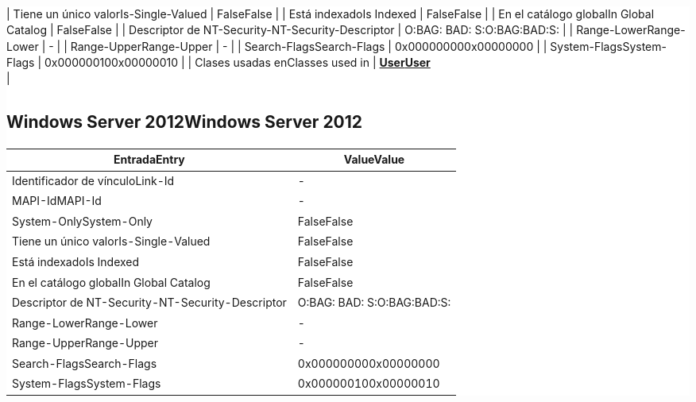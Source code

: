 | <span data-ttu-id="cce1c-228">Tiene un único valor</span><span class="sxs-lookup"><span data-stu-id="cce1c-228">Is-Single-Valued</span></span>       | <span data-ttu-id="cce1c-229">False</span><span class="sxs-lookup"><span data-stu-id="cce1c-229">False</span></span>                             |
| <span data-ttu-id="cce1c-230">Está indexado</span><span class="sxs-lookup"><span data-stu-id="cce1c-230">Is Indexed</span></span>             | <span data-ttu-id="cce1c-231">False</span><span class="sxs-lookup"><span data-stu-id="cce1c-231">False</span></span>                             |
| <span data-ttu-id="cce1c-232">En el catálogo global</span><span class="sxs-lookup"><span data-stu-id="cce1c-232">In Global Catalog</span></span>      | <span data-ttu-id="cce1c-233">False</span><span class="sxs-lookup"><span data-stu-id="cce1c-233">False</span></span>                             |
| <span data-ttu-id="cce1c-234">Descriptor de NT-Security-</span><span class="sxs-lookup"><span data-stu-id="cce1c-234">NT-Security-Descriptor</span></span> | <span data-ttu-id="cce1c-235">O:BAG: BAD: S:</span><span class="sxs-lookup"><span data-stu-id="cce1c-235">O:BAG:BAD:S:</span></span>                      |
| <span data-ttu-id="cce1c-236">Range-Lower</span><span class="sxs-lookup"><span data-stu-id="cce1c-236">Range-Lower</span></span>            | \-                                |
| <span data-ttu-id="cce1c-237">Range-Upper</span><span class="sxs-lookup"><span data-stu-id="cce1c-237">Range-Upper</span></span>            | \-                                |
| <span data-ttu-id="cce1c-238">Search-Flags</span><span class="sxs-lookup"><span data-stu-id="cce1c-238">Search-Flags</span></span>           | <span data-ttu-id="cce1c-239">0x00000000</span><span class="sxs-lookup"><span data-stu-id="cce1c-239">0x00000000</span></span>                        |
| <span data-ttu-id="cce1c-240">System-Flags</span><span class="sxs-lookup"><span data-stu-id="cce1c-240">System-Flags</span></span>           | <span data-ttu-id="cce1c-241">0x00000010</span><span class="sxs-lookup"><span data-stu-id="cce1c-241">0x00000010</span></span>                        |
| <span data-ttu-id="cce1c-242">Clases usadas en</span><span class="sxs-lookup"><span data-stu-id="cce1c-242">Classes used in</span></span>        | [<span data-ttu-id="cce1c-243">**User**</span><span class="sxs-lookup"><span data-stu-id="cce1c-243">**User**</span></span>](c-user.md)<br/> |



## <a name="windows-server-2012"></a><span data-ttu-id="cce1c-244">Windows Server 2012</span><span class="sxs-lookup"><span data-stu-id="cce1c-244">Windows Server 2012</span></span>



| <span data-ttu-id="cce1c-245">Entrada</span><span class="sxs-lookup"><span data-stu-id="cce1c-245">Entry</span></span> | <span data-ttu-id="cce1c-246">Value</span><span class="sxs-lookup"><span data-stu-id="cce1c-246">Value</span></span> |
|------------------------|-----------------------------------|
| <span data-ttu-id="cce1c-247">Identificador de vínculo</span><span class="sxs-lookup"><span data-stu-id="cce1c-247">Link-Id</span></span>                | \-                                |
| <span data-ttu-id="cce1c-248">MAPI-Id</span><span class="sxs-lookup"><span data-stu-id="cce1c-248">MAPI-Id</span></span>                | \-                                |
| <span data-ttu-id="cce1c-249">System-Only</span><span class="sxs-lookup"><span data-stu-id="cce1c-249">System-Only</span></span>            | <span data-ttu-id="cce1c-250">False</span><span class="sxs-lookup"><span data-stu-id="cce1c-250">False</span></span>                             |
| <span data-ttu-id="cce1c-251">Tiene un único valor</span><span class="sxs-lookup"><span data-stu-id="cce1c-251">Is-Single-Valued</span></span>       | <span data-ttu-id="cce1c-252">False</span><span class="sxs-lookup"><span data-stu-id="cce1c-252">False</span></span>                             |
| <span data-ttu-id="cce1c-253">Está indexado</span><span class="sxs-lookup"><span data-stu-id="cce1c-253">Is Indexed</span></span>             | <span data-ttu-id="cce1c-254">False</span><span class="sxs-lookup"><span data-stu-id="cce1c-254">False</span></span>                             |
| <span data-ttu-id="cce1c-255">En el catálogo global</span><span class="sxs-lookup"><span data-stu-id="cce1c-255">In Global Catalog</span></span>      | <span data-ttu-id="cce1c-256">False</span><span class="sxs-lookup"><span data-stu-id="cce1c-256">False</span></span>                             |
| <span data-ttu-id="cce1c-257">Descriptor de NT-Security-</span><span class="sxs-lookup"><span data-stu-id="cce1c-257">NT-Security-Descriptor</span></span> | <span data-ttu-id="cce1c-258">O:BAG: BAD: S:</span><span class="sxs-lookup"><span data-stu-id="cce1c-258">O:BAG:BAD:S:</span></span>                      |
| <span data-ttu-id="cce1c-259">Range-Lower</span><span class="sxs-lookup"><span data-stu-id="cce1c-259">Range-Lower</span></span>            | \-                                |
| <span data-ttu-id="cce1c-260">Range-Upper</span><span class="sxs-lookup"><span data-stu-id="cce1c-260">Range-Upper</span></span>            | \-                                |
| <span data-ttu-id="cce1c-261">Search-Flags</span><span class="sxs-lookup"><span data-stu-id="cce1c-261">Search-Flags</span></span>           | <span data-ttu-id="cce1c-262">0x00000000</span><span class="sxs-lookup"><span data-stu-id="cce1c-262">0x00000000</span></span>                        |
| <span data-ttu-id="cce1c-263">System-Flags</span><span class="sxs-lookup"><span data-stu-id="cce1c-263">System-Flags</span></span>           | <span data-ttu-id="cce1c-264">0x00000010</span><span class="sxs-lookup"><span data-stu-id="cce1c-264">0x00000010</span></span>                        |